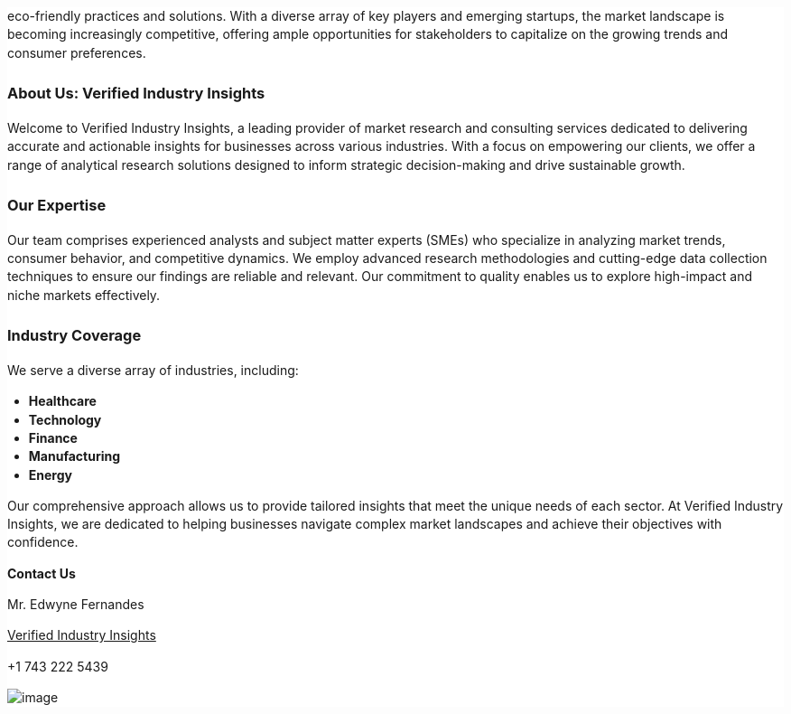 eco-friendly practices and solutions. With a diverse array of key players and emerging startups, the market landscape is becoming increasingly competitive, offering ample opportunities for stakeholders to capitalize on the growing trends and consumer preferences.</p><h3>About Us: Verified Industry Insights</h3><p>Welcome to Verified Industry Insights, a leading provider of market research and consulting services dedicated to delivering accurate and actionable insights for businesses across various industries. With a focus on empowering our clients, we offer a range of analytical research solutions designed to inform strategic decision-making and drive sustainable growth.</p><h3>Our Expertise</h3><p>Our team comprises experienced analysts and subject matter experts (SMEs) who specialize in analyzing market trends, consumer behavior, and competitive dynamics. We employ advanced research methodologies and cutting-edge data collection techniques to ensure our findings are reliable and relevant. Our commitment to quality enables us to explore high-impact and niche markets effectively.</p><h3>Industry Coverage</h3><p>We serve a diverse array of industries, including:</p><ul><li><strong>Healthcare</strong></li><li><strong>Technology</strong></li><li><strong>Finance</strong></li><li><strong>Manufacturing</strong></li><li><strong>Energy</strong></li></ul><p>Our comprehensive approach allows us to provide tailored insights that meet the unique needs of each sector. At Verified Industry Insights, we are dedicated to helping businesses navigate complex market landscapes and achieve their objectives with confidence.</p><p><strong>Contact Us</strong></p><p>Mr. Edwyne Fernandes</p><p><a href="https://www.verifiedindustryinsights.com/">Verified Industry Insights</a></p><p>+1 743 222 5439</p>
![image](https://github.com/user-attachments/assets/1a16d189-a97d-4069-b642-d117731015a1)
